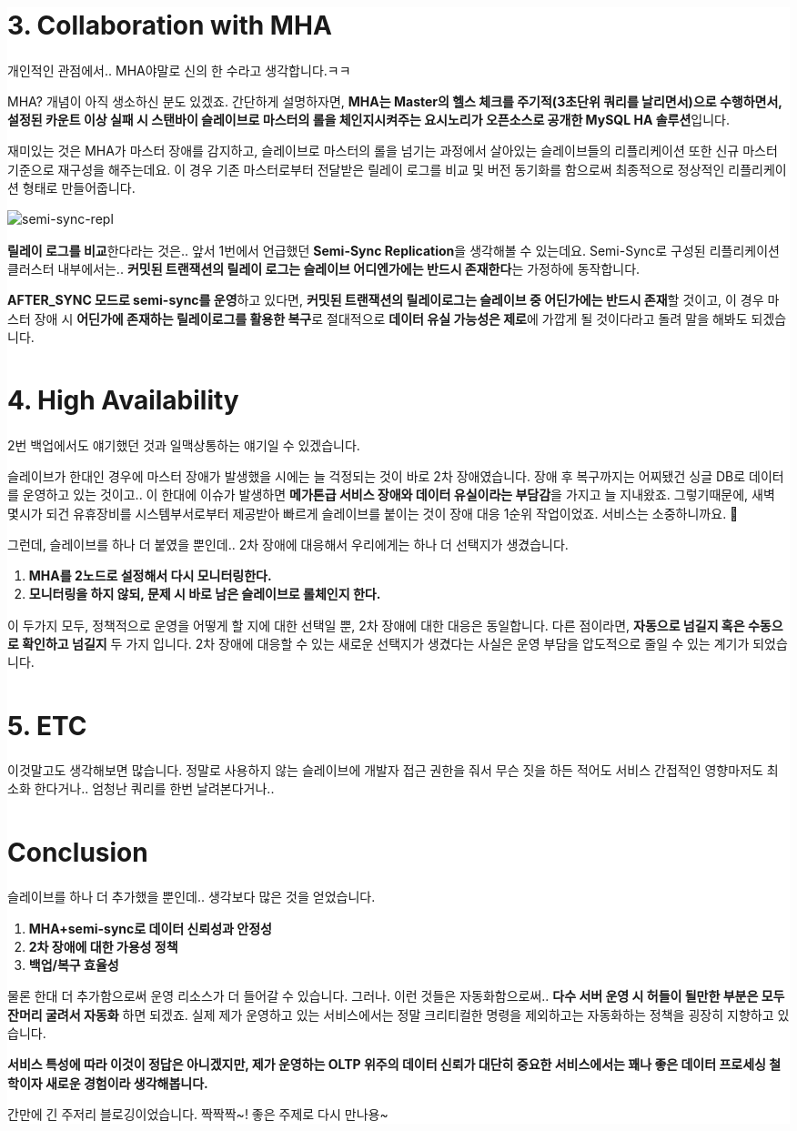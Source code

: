 # 3. Collaboration with MHA

개인적인 관점에서.. MHA야말로 신의 한 수라고 생각합니다.ㅋㅋ

MHA? 개념이 아직 생소하신 분도 있겠죠. 간단하게 설명하자면, **MHA는 Master의 헬스 체크를 주기적(3초단위 쿼리를 날리면서)으로 수행하면서, 설정된 카운트 이상 실패 시 스탠바이 슬레이브로 마스터의 롤을 체인지시켜주는 요시노리가 오픈소스로 공개한 MySQL HA 솔루션**입니다.

재미있는 것은 MHA가 마스터 장애를 감지하고, 슬레이브로 마스터의 롤을 넘기는 과정에서 살아있는 슬레이브들의 리플리케이션 또한 신규 마스터 기준으로 재구성을 해주는데요. 이 경우 기존 마스터로부터 전달받은 릴레이 로그를  비교 및 버전 동기화를 함으로써 최종적으로 정상적인 리플리케이션 형태로 만들어줍니다.

![semi-sync-repl](/img/2017/06/semi-sync-repl.png)

**릴레이 로그를 비교**한다라는 것은.. 앞서 1번에서 언급했던 **Semi-Sync Replication**을 생각해볼 수 있는데요. Semi-Sync로 구성된 리플리케이션 클러스터 내부에서는.. **커밋된 트랜잭션의 릴레이 로그는 슬레이브 어디엔가에는 반드시 존재한다**는 가정하에 동작합니다.

**AFTER_SYNC 모드로 semi-sync를 운영**하고 있다면, **커밋된 트랜잭션의 릴레이로그는 슬레이브 중 어딘가에는 반드시 존재**할 것이고, 이 경우 마스터 장애 시 **어딘가에 존재하는 릴레이로그를 활용한 복구**로 절대적으로 **데이터 유실 가능성은 제로**에 가깝게 될 것이다라고 돌려 말을 해봐도 되겠습니다.

# 4. High Availability

2번 백업에서도 얘기했던 것과 일맥상통하는 얘기일 수 있겠습니다.

슬레이브가 한대인 경우에 마스터 장애가 발생했을 시에는 늘 걱정되는 것이 바로 2차 장애였습니다. 장애 후 복구까지는 어찌됐건 싱글 DB로 데이터를 운영하고 있는 것이고.. 이 한대에 이슈가 발생하면 **메가톤급 서비스 장애와 데이터 유실이라는 부담감**을 가지고 늘 지내왔죠. 그렇기때문에, 새벽 몇시가 되건 유휴장비를 시스템부서로부터 제공받아 빠르게 슬레이브를 붙이는 것이 장애 대응 1순위 작업이었죠. 서비스는 소중하니까요. 🙂

그런데, 슬레이브를 하나 더 붙였을 뿐인데.. 2차 장애에 대응해서 우리에게는 하나 더 선택지가 생겼습니다.

1. **MHA를 2노드로 설정해서 다시 모니터링한다.**
2. **모니터링을 하지 않되, 문제 시 바로 남은 슬레이브로 롤체인지 한다.**

이 두가지 모두, 정책적으로 운영을 어떻게 할 지에 대한 선택일 뿐, 2차 장애에 대한 대응은 동일합니다. 다른 점이라면, **자동으로 넘길지 혹은 수동으로 확인하고 넘길지** 두 가지 입니다. 2차 장애에 대응할 수 있는 새로운 선택지가 생겼다는 사실은 운영 부담을 압도적으로 줄일 수 있는 계기가 되었습니다.

# 5. ETC

이것말고도 생각해보면 많습니다. 정말로 사용하지 않는 슬레이브에 개발자 접근 권한을 줘서 무슨 짓을 하든 적어도 서비스 간접적인 영향마저도 최소화 한다거나.. 엄청난 쿼리를 한번 날려본다거나..

# Conclusion

슬레이브를 하나 더 추가했을 뿐인데.. 생각보다 많은 것을 얻었습니다.

1. **MHA+semi-sync로 데이터 신뢰성과 안정성**
2. **2차 장애에 대한 가용성 정책**
3. **백업/복구 효율성**

물론 한대 더 추가함으로써 운영 리소스가 더 들어갈 수 있습니다. 그러나. 이런 것들은 자동화함으로써.. **다수 서버 운영 시 허들이 될만한 부분은 모두 잔머리 굴려서 자동화** 하면 되겠죠. 실제 제가 운영하고 있는 서비스에서는 정말 크리티컬한 명령을 제외하고는 자동화하는 정책을 굉장히 지향하고 있습니다.

**서비스 특성에 따라 이것이 정답은 아니겠지만, 제가 운영하는 OLTP 위주의 데이터 신뢰가 대단히 중요한 서비스에서는 꽤나 좋은 데이터 프로세싱 철학이자 새로운 경험이라 생각해봅니다.**

간만에 긴 주저리 블로깅이었습니다. 짝짝짝~! 좋은 주제로 다시 만나용~
